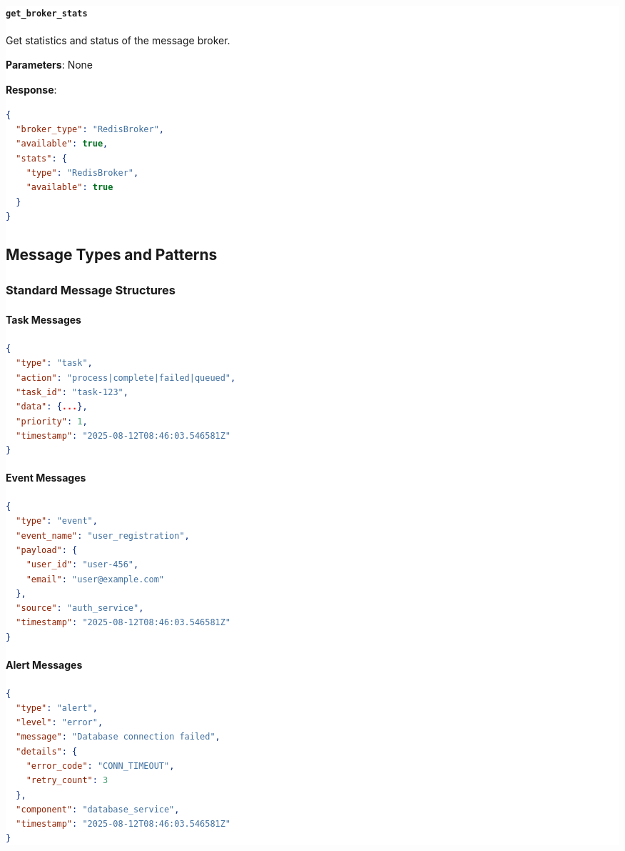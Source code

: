 #### `get_broker_stats`
Get statistics and status of the message broker.

**Parameters**: None

**Response**:
```json
{
  "broker_type": "RedisBroker",
  "available": true,
  "stats": {
    "type": "RedisBroker",
    "available": true
  }
}
```

## Message Types and Patterns

### Standard Message Structures

#### **Task Messages**
```json
{
  "type": "task",
  "action": "process|complete|failed|queued",
  "task_id": "task-123",
  "data": {...},
  "priority": 1,
  "timestamp": "2025-08-12T08:46:03.546581Z"
}
```

#### **Event Messages**
```json
{
  "type": "event", 
  "event_name": "user_registration",
  "payload": {
    "user_id": "user-456",
    "email": "user@example.com"
  },
  "source": "auth_service",
  "timestamp": "2025-08-12T08:46:03.546581Z"
}
```

#### **Alert Messages**
```json
{
  "type": "alert",
  "level": "error",
  "message": "Database connection failed",
  "details": {
    "error_code": "CONN_TIMEOUT",
    "retry_count": 3
  },
  "component": "database_service",
  "timestamp": "2025-08-12T08:46:03.546581Z"
}
```
